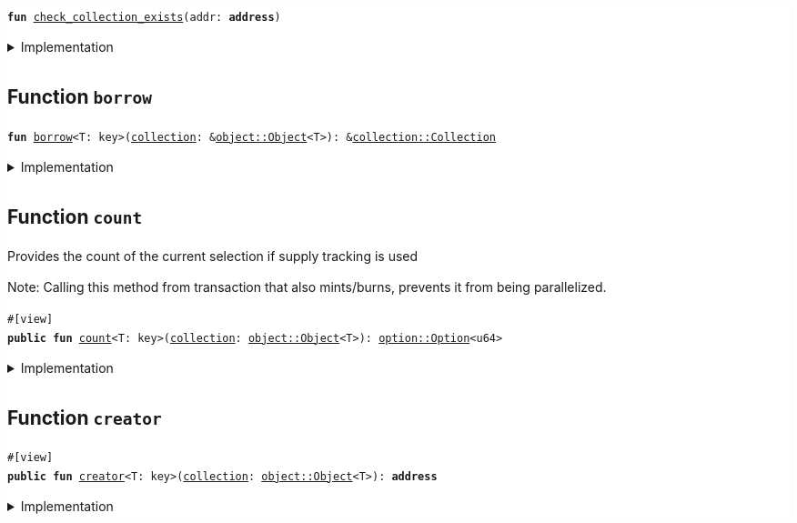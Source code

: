 
<pre><code><b>fun</b> <a href="collection.md#0x4_collection_check_collection_exists">check_collection_exists</a>(addr: <b>address</b>)
</code></pre>



<details><summary>Implementation</summary></details>

<a id="0x4_collection_borrow"></a>

## Function `borrow`



<pre><code><b>fun</b> <a href="collection.md#0x4_collection_borrow">borrow</a>&lt;T: key&gt;(<a href="collection.md#0x4_collection">collection</a>: &<a href="../../libra2-framework/doc/object.md#0x1_object_Object">object::Object</a>&lt;T&gt;): &<a href="collection.md#0x4_collection_Collection">collection::Collection</a>
</code></pre>



<details><summary>Implementation</summary></details>

<a id="0x4_collection_count"></a>

## Function `count`

Provides the count of the current selection if supply tracking is used

Note: Calling this method from transaction that also mints/burns, prevents
it from being parallelized.


<pre><code>#[view]
<b>public</b> <b>fun</b> <a href="collection.md#0x4_collection_count">count</a>&lt;T: key&gt;(<a href="collection.md#0x4_collection">collection</a>: <a href="../../libra2-framework/doc/object.md#0x1_object_Object">object::Object</a>&lt;T&gt;): <a href="../../libra2-framework/../aptos-stdlib/../move-stdlib/doc/option.md#0x1_option_Option">option::Option</a>&lt;u64&gt;
</code></pre>



<details><summary>Implementation</summary></details>

<a id="0x4_collection_creator"></a>

## Function `creator`



<pre><code>#[view]
<b>public</b> <b>fun</b> <a href="collection.md#0x4_collection_creator">creator</a>&lt;T: key&gt;(<a href="collection.md#0x4_collection">collection</a>: <a href="../../libra2-framework/doc/object.md#0x1_object_Object">object::Object</a>&lt;T&gt;): <b>address</b>
</code></pre>



<details><summary>Implementation</summary></details>


[move-book]: https://aptos.dev/move/book/SUMMARY